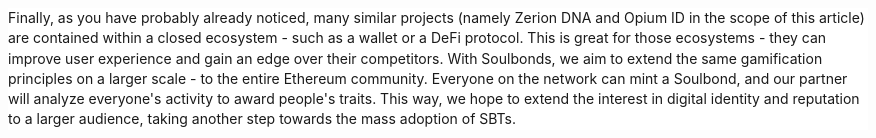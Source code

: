 Finally, as you have probably already noticed, many similar projects (namely Zerion DNA and Opium ID in the scope of this article) are contained within a closed ecosystem - such as a wallet or a DeFi protocol. This is great for those ecosystems - they can improve user experience and gain an edge over their competitors. With Soulbonds, we aim to extend the same gamification principles on a larger scale - to the entire Ethereum community. Everyone on the network can mint a Soulbond, and our partner will analyze everyone's activity to award people's traits. This way, we hope to extend the interest in digital identity and reputation to a larger audience, taking another step towards the mass adoption of SBTs. 
